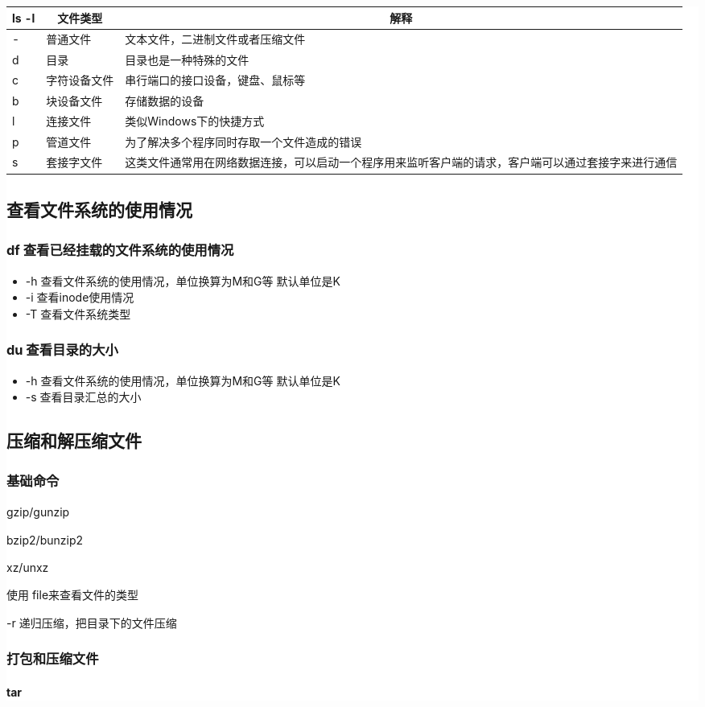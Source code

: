 

| ls -l | 文件类型     | 解释                                                         |
| ----- | ------------ | ------------------------------------------------------------ |
| -     | 普通文件     | 文本文件，二进制文件或者压缩文件                             |
| d     | 目录         | 目录也是一种特殊的文件                                       |
| c     | 字符设备文件 | 串行端口的接口设备，键盘、鼠标等                             |
| b     | 块设备文件   | 存储数据的设备                                               |
| l     | 连接文件     | 类似Windows下的快捷方式                                      |
| p     | 管道文件     | 为了解决多个程序同时存取一个文件造成的错误                   |
| s     | 套接字文件   | 这类文件通常用在网络数据连接，可以启动一个程序用来监听客户端的请求，客户端可以通过套接字来进行通信 |



## 查看文件系统的使用情况



### df 查看已经挂载的文件系统的使用情况

*   -h 查看文件系统的使用情况，单位换算为M和G等 默认单位是K 
*   -i 查看inode使用情况
*   -T 查看文件系统类型

### du 查看目录的大小

*   -h 查看文件系统的使用情况，单位换算为M和G等 默认单位是K 
*   -s 查看目录汇总的大小



## 压缩和解压缩文件



### 基础命令

gzip/gunzip 

bzip2/bunzip2 

xz/unxz 

使用 file来查看文件的类型

-r 递归压缩，把目录下的文件压缩



### 打包和压缩文件


#### tar 
